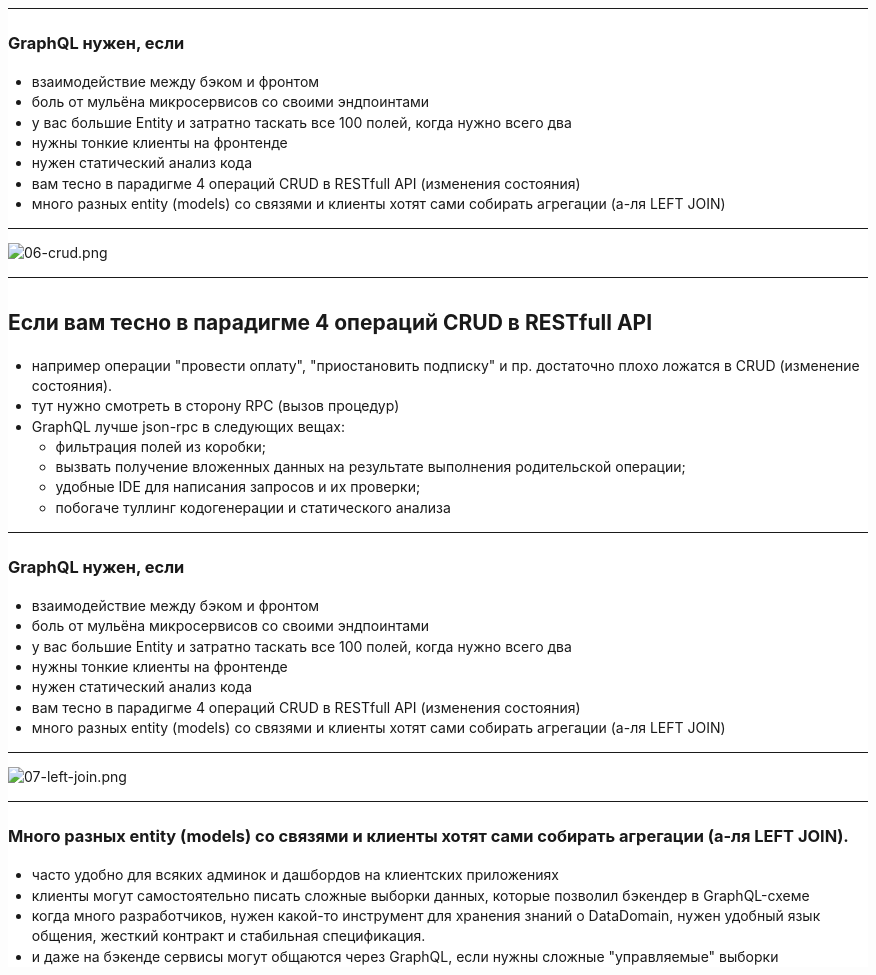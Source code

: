 -----

### GraphQL нужен, если 

- взаимодействие между бэком и фронтом 
- боль от мульёна микросервисов со своими эндпоинтами 
- у вас большие Entity и затратно таскать все 100 полей, когда нужно всего два 
- нужны тонкие клиенты на фронтенде 
- нужен статический анализ кода 
- вам тесно в парадигме 4 операций CRUD в RESTfull API (изменения состояния) 
- много разных entity (models) со связями и клиенты хотят сами собирать агрегации (а-ля LEFT JOIN) 

-----

![06-crud.png](06-crud.png) 

-----

## Если вам тесно в парадигме 4 операций CRUD в RESTfull API 
  
- например операции "провести оплату", "приостановить подписку" и пр. достаточно плохо ложатся в CRUD (изменение состояния). 
- тут нужно смотреть в сторону RPC (вызов процедур) 
- GraphQL лучше json-rpc в следующих вещах: 
  - фильтрация полей из коробки; 
  - вызвать получение вложенных данных на результате выполнения родительской операции; 
  - удобные IDE для написания запросов и их проверки; 
  - побогаче туллинг кодогенерации и статического анализа 

-----

### GraphQL нужен, если 

- взаимодействие между бэком и фронтом 
- боль от мульёна микросервисов со своими эндпоинтами 
- у вас большие Entity и затратно таскать все 100 полей, когда нужно всего два 
- нужны тонкие клиенты на фронтенде 
- нужен статический анализ кода 
- вам тесно в парадигме 4 операций CRUD в RESTfull API (изменения состояния) 
- много разных entity (models) со связями и клиенты хотят сами собирать агрегации (а-ля LEFT JOIN) 

-----

![07-left-join.png](07-left-join.png) 

-----

### Много разных entity (models) со связями и клиенты хотят сами собирать агрегации (а-ля LEFT JOIN). 
  
- часто удобно для всяких админок и дашбордов на клиентских приложениях 
- клиенты могут самостоятельно писать сложные выборки данных, которые позволил бэкендер в GraphQL-схеме 
- когда много разработчиков, нужен какой-то инструмент для хранения знаний о DataDomain, нужен удобный язык общения, жесткий контракт и стабильная спецификация. 
- и даже на бэкенде сервисы могут общаются через GraphQL, если нужны сложные "управляемые" выборки 
